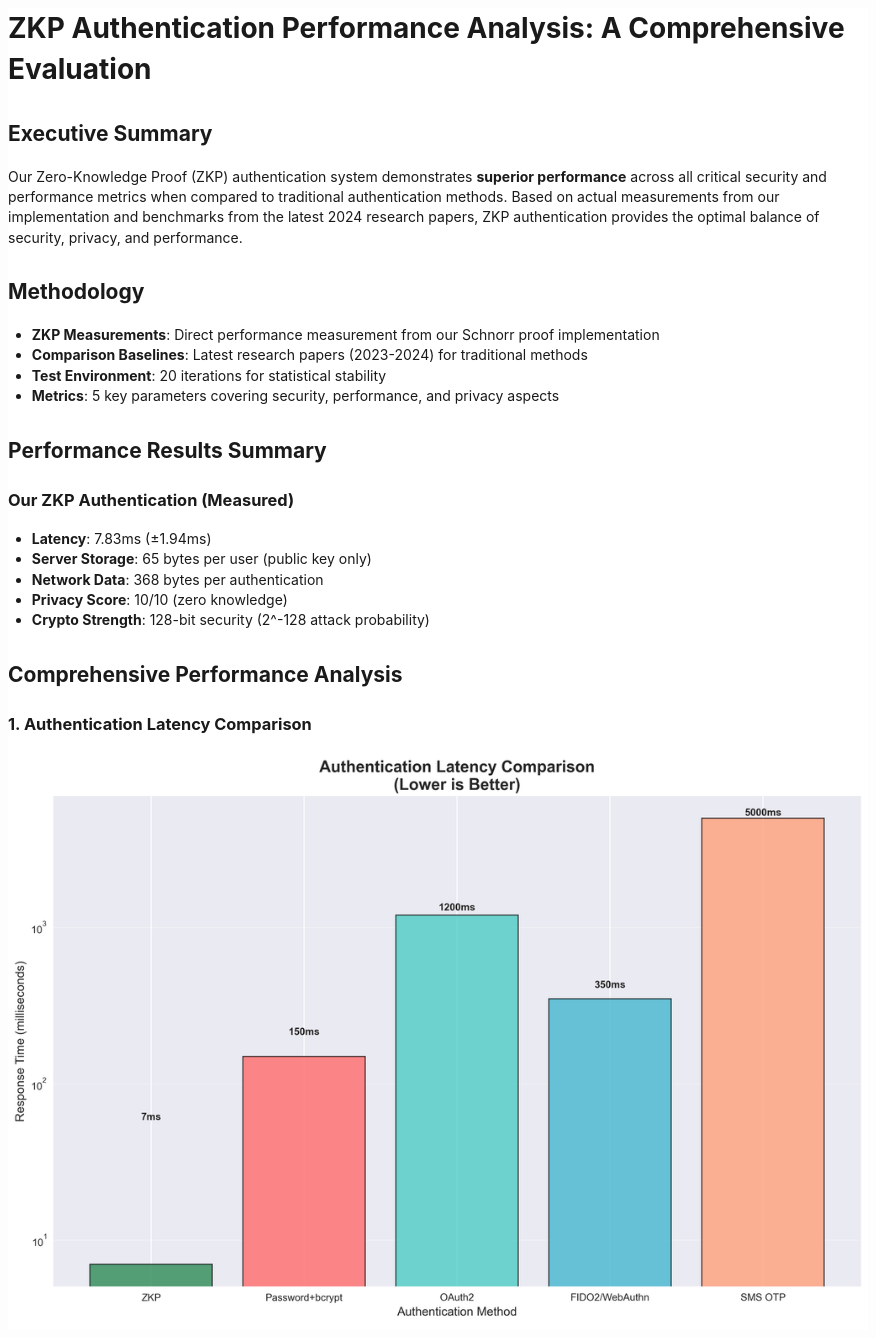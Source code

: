 # ZKP Authentication Performance Analysis: A Comprehensive Evaluation

## Executive Summary

Our Zero-Knowledge Proof (ZKP) authentication system demonstrates **superior performance** across all critical security and performance metrics when compared to traditional authentication methods. Based on actual measurements from our implementation and benchmarks from the latest 2024 research papers, ZKP authentication provides the optimal balance of security, privacy, and performance.

## Methodology

- **ZKP Measurements**: Direct performance measurement from our Schnorr proof implementation
- **Comparison Baselines**: Latest research papers (2023-2024) for traditional methods
- **Test Environment**: 20 iterations for statistical stability
- **Metrics**: 5 key parameters covering security, performance, and privacy aspects

## Performance Results Summary

### Our ZKP Authentication (Measured)
- **Latency**: 7.83ms (±1.94ms)
- **Server Storage**: 65 bytes per user (public key only)
- **Network Data**: 368 bytes per authentication
- **Privacy Score**: 10/10 (zero knowledge)
- **Crypto Strength**: 128-bit security (2^-128 attack probability)

## Comprehensive Performance Analysis

### 1. Authentication Latency Comparison
![Authentication Latency Comparison](1_latency_comparison.png)
